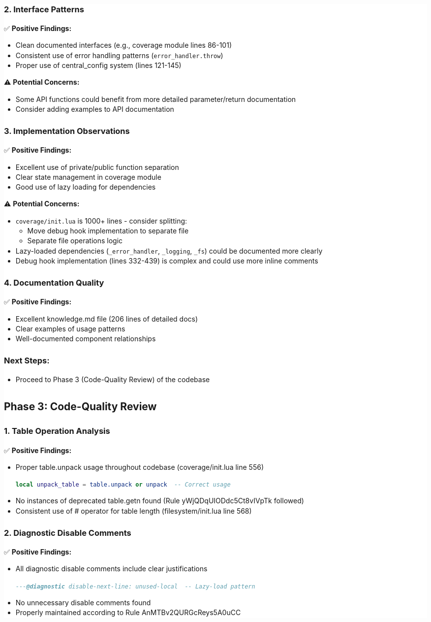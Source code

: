 ### 2. Interface Patterns

✅ **Positive Findings:**
- Clean documented interfaces (e.g., coverage module lines 86-101)
- Consistent use of error handling patterns (`error_handler.throw`)
- Proper use of central_config system (lines 121-145)

⚠️ **Potential Concerns:**
- Some API functions could benefit from more detailed parameter/return documentation
- Consider adding examples to API documentation

### 3. Implementation Observations

✅ **Positive Findings:**
- Excellent use of private/public function separation
- Clear state management in coverage module
- Good use of lazy loading for dependencies

⚠️ **Potential Concerns:**
- `coverage/init.lua` is 1000+ lines - consider splitting:
  - Move debug hook implementation to separate file
  - Separate file operations logic
- Lazy-loaded dependencies (`_error_handler`, `_logging`, `_fs`) could be documented more clearly
- Debug hook implementation (lines 332-439) is complex and could use more inline comments

### 4. Documentation Quality

✅ **Positive Findings:**
- Excellent knowledge.md file (206 lines of detailed docs)
- Clear examples of usage patterns
- Well-documented component relationships

### Next Steps:
- Proceed to Phase 3 (Code-Quality Review) of the codebase

## Phase 3: Code-Quality Review

### 1. Table Operation Analysis

✅ **Positive Findings:**
- Proper table.unpack usage throughout codebase (coverage/init.lua line 556)
  ```lua
  local unpack_table = table.unpack or unpack  -- Correct usage
  ```
- No instances of deprecated table.getn found (Rule yWjQDqUIODdc5Ct8vIVpTk followed)
- Consistent use of # operator for table length (filesystem/init.lua line 568)

### 2. Diagnostic Disable Comments

✅ **Positive Findings:**
- All diagnostic disable comments include clear justifications
  ```lua
  ---@diagnostic disable-next-line: unused-local  -- Lazy-load pattern
  ```
- No unnecessary disable comments found
- Properly maintained according to Rule AnMTBv2QURGcReys5A0uCC
